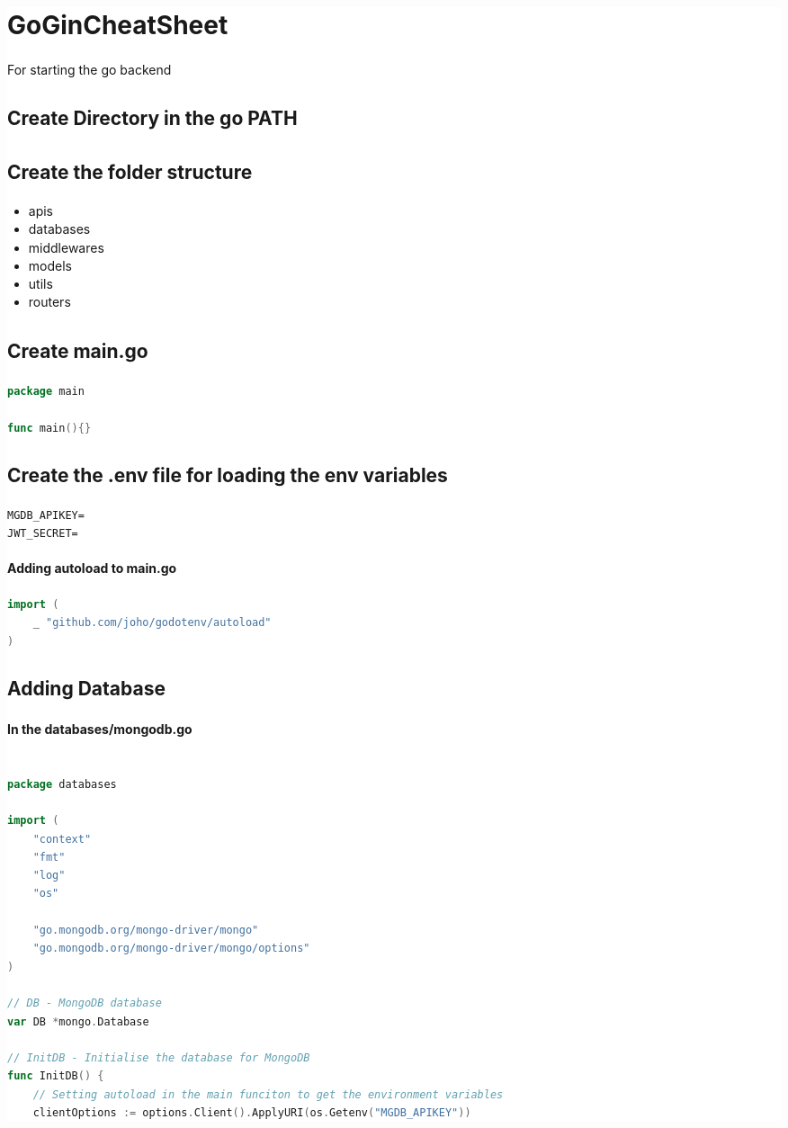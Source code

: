 # GoGinCheatSheet
For starting the go backend

## Create Directory in the go PATH

## Create the folder structure

- apis
- databases
- middlewares
- models
- utils
- routers

## Create main.go

```go
package main

func main(){}
```

## Create the .env file for loading the env variables

```
MGDB_APIKEY=
JWT_SECRET=
```

#### Adding autoload to main.go

```go
import (
	_ "github.com/joho/godotenv/autoload"
)
```


## Adding Database

#### In the databases/mongodb.go

```go

package databases

import (
	"context"
	"fmt"
	"log"
	"os"

	"go.mongodb.org/mongo-driver/mongo"
	"go.mongodb.org/mongo-driver/mongo/options"
)

// DB - MongoDB database
var DB *mongo.Database

// InitDB - Initialise the database for MongoDB
func InitDB() {
	// Setting autoload in the main funciton to get the environment variables
	clientOptions := options.Client().ApplyURI(os.Getenv("MGDB_APIKEY"))
```